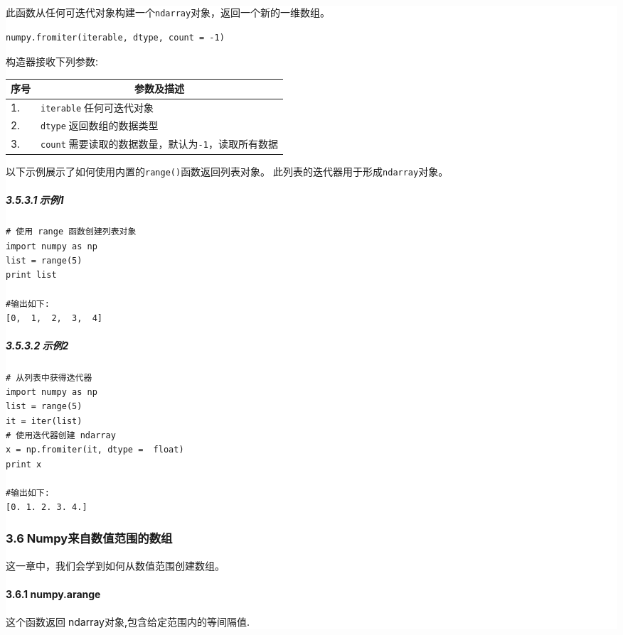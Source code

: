 此函数从任何可迭代对象构建一个`ndarray`对象，返回一个新的一维数组。

```
numpy.fromiter(iterable, dtype, count = -1)
```

构造器接收下列参数:

| 序号 | 参数及描述                                           |
| ---- | ---------------------------------------------------- |
| 1.   | `iterable` 任何可迭代对象                            |
| 2.   | `dtype` 返回数组的数据类型                           |
| 3.   | `count` 需要读取的数据数量，默认为`-1`，读取所有数据 |

以下示例展示了如何使用内置的`range()`函数返回列表对象。 此列表的迭代器用于形成`ndarray`对象。



##### 3.5.3.1 示例1 

```
# 使用 range 函数创建列表对象  
import numpy as np 
list = range(5)  
print list

#输出如下:
[0,  1,  2,  3,  4]
```



##### 3.5.3.2 示例2 

```
# 从列表中获得迭代器  
import numpy as np 
list = range(5) 
it = iter(list)  
# 使用迭代器创建 ndarray 
x = np.fromiter(it, dtype =  float)  
print x

#输出如下:
[0. 1. 2. 3. 4.]
```





### 3.6 Numpy来自数值范围的数组 

这一章中，我们会学到如何从数值范围创建数组。

#### 3.6.1 numpy.arange

这个函数返回 ndarray对象,包含给定范围内的等间隔值.
